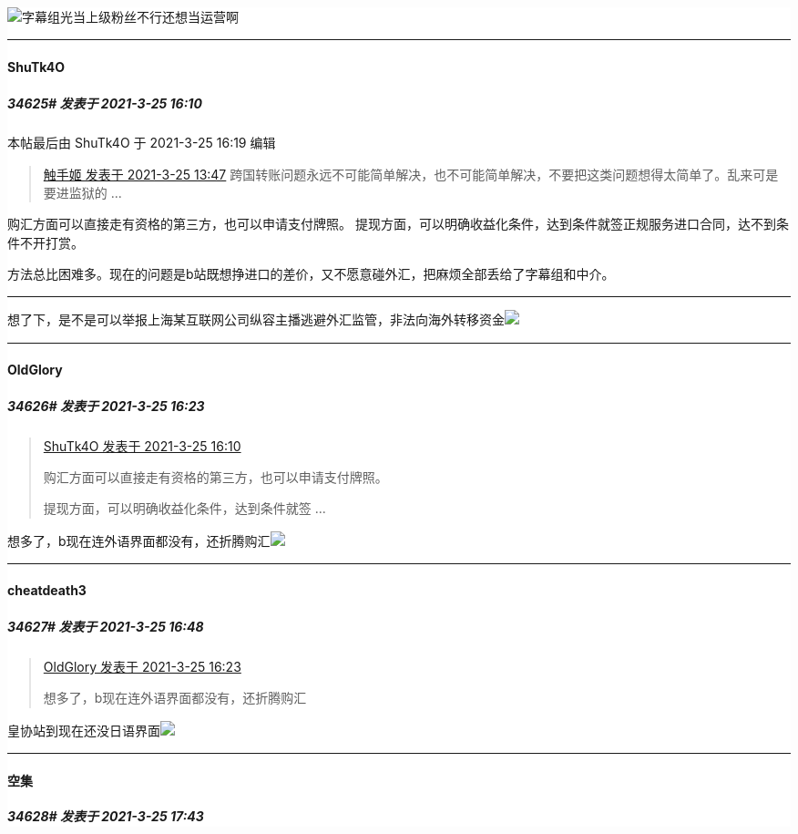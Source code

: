 
<img src="https://static.saraba1st.com/image/smiley/face2017/067.png" referrerpolicy="no-referrer">字幕组光当上级粉丝不行还想当运营啊


-----

####  ShuTk4O  
##### 34625#       发表于 2021-3-25 16:10


 本帖最后由 ShuTk4O 于 2021-3-25 16:19 编辑 
<blockquote><a href="httphttps://bbs.saraba1st.com/2b/forum.php?mod=redirect&amp;goto=findpost&amp;pid=50729576&amp;ptid=1969498" target="_blank">触手姬 发表于 2021-3-25 13:47</a>
跨国转账问题永远不可能简单解决，也不可能简单解决，不要把这类问题想得太简单了。乱来可是要进监狱的 ...</blockquote>
购汇方面可以直接走有资格的第三方，也可以申请支付牌照。
提现方面，可以明确收益化条件，达到条件就签正规服务进口合同，达不到条件不开打赏。

方法总比困难多。现在的问题是b站既想挣进口的差价，又不愿意碰外汇，把麻烦全部丢给了字幕组和中介。

---
想了下，是不是可以举报上海某互联网公司纵容主播逃避外汇监管，非法向海外转移资金<img src="https://static.saraba1st.com/image/smiley/face2017/048.png" referrerpolicy="no-referrer">


-----

####  OldGlory  
##### 34626#       发表于 2021-3-25 16:23


<blockquote><a href="httphttps://bbs.saraba1st.com/2b/forum.php?mod=redirect&amp;goto=findpost&amp;pid=50730854&amp;ptid=1969498" target="_blank">ShuTk4O 发表于 2021-3-25 16:10</a>

购汇方面可以直接走有资格的第三方，也可以申请支付牌照。

提现方面，可以明确收益化条件，达到条件就签 ...</blockquote>
想多了，b现在连外语界面都没有，还折腾购汇<img src="https://static.saraba1st.com/image/smiley/face2017/067.png" referrerpolicy="no-referrer">


-----

####  cheatdeath3  
##### 34627#       发表于 2021-3-25 16:48


<blockquote><a href="httphttps://bbs.saraba1st.com/2b/forum.php?mod=redirect&amp;goto=findpost&amp;pid=50730944&amp;ptid=1969498" target="_blank">OldGlory 发表于 2021-3-25 16:23</a>

想多了，b现在连外语界面都没有，还折腾购汇</blockquote>
皇协站到现在还没日语界面<img src="https://static.saraba1st.com/image/smiley/face2017/067.png" referrerpolicy="no-referrer">


-----

####  空集  
##### 34628#       发表于 2021-3-25 17:43
